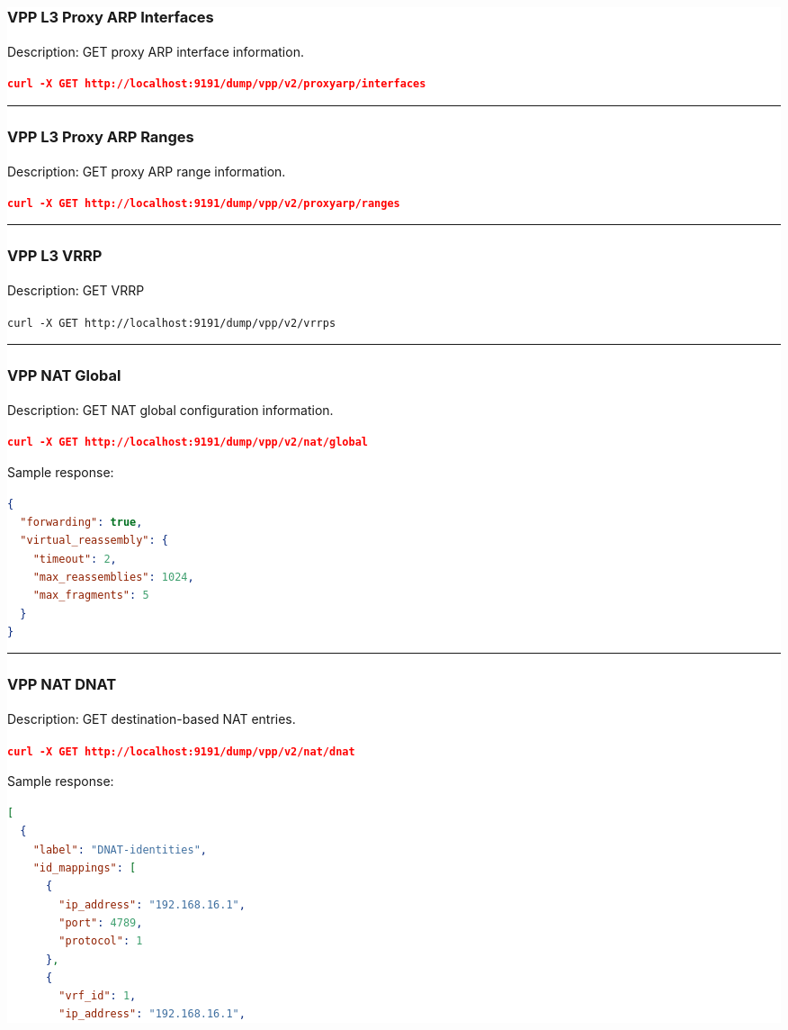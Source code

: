 
### VPP L3 Proxy ARP Interfaces

Description: GET proxy ARP interface information.
```json
curl -X GET http://localhost:9191/dump/vpp/v2/proxyarp/interfaces
```

---

### VPP L3 Proxy ARP Ranges

Description: GET proxy ARP range information.
```json
curl -X GET http://localhost:9191/dump/vpp/v2/proxyarp/ranges
```

---

### VPP L3 VRRP

Description: GET VRRP

```
curl -X GET http://localhost:9191/dump/vpp/v2/vrrps
```

---

### VPP NAT Global

Description: GET NAT global configuration information.
```json
curl -X GET http://localhost:9191/dump/vpp/v2/nat/global
```
Sample response:
```json
{
  "forwarding": true,
  "virtual_reassembly": {
    "timeout": 2,
    "max_reassemblies": 1024,
    "max_fragments": 5
  }
}
```
---

### VPP NAT DNAT

Description: GET destination-based NAT entries.
```json
curl -X GET http://localhost:9191/dump/vpp/v2/nat/dnat
```
Sample response:
```json
[
  {
    "label": "DNAT-identities",
    "id_mappings": [
      {
        "ip_address": "192.168.16.1",
        "port": 4789,
        "protocol": 1
      },
      {
        "vrf_id": 1,
        "ip_address": "192.168.16.1",
```